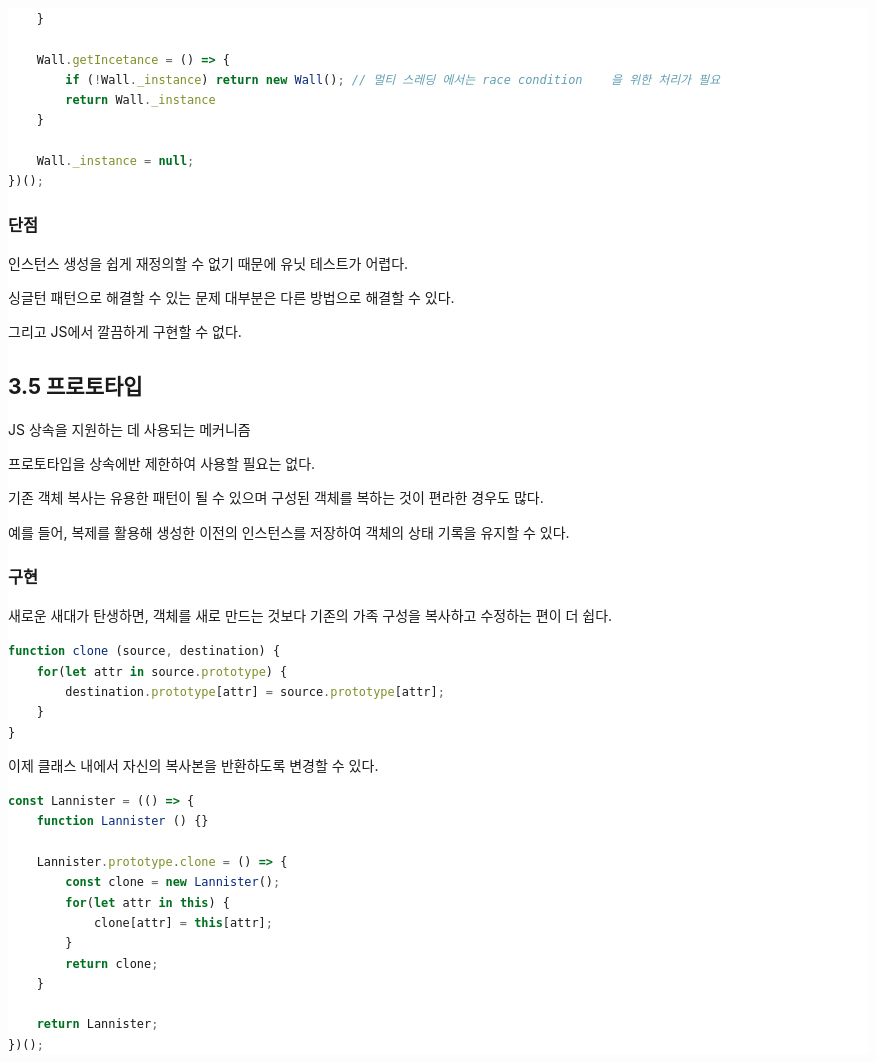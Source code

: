 ```js
	}

	Wall.getIncetance = () => {
		if (!Wall._instance) return new Wall(); // 멀티 스레딩 에서는 race condition	을 위한 처리가 필요
		return Wall._instance
	}

	Wall._instance = null;
})();
```

### 단점

인스턴스 생성을 쉽게 재정의할 수 없기 때문에 유닛 테스트가 어렵다.

싱글턴 패턴으로 해결할 수 있는 문제 대부분은 다른 방법으로 해결할 수 있다.

그리고 JS에서 깔끔하게 구현할 수 없다.


## 3.5 프로토타입

JS 상속을 지원하는 데 사용되는 메커니즘

프로토타입을 상속에반 제한하여 사용할 필요는 없다.

기존 객체 복사는 유용한 패턴이 될 수 있으며 구성된 객체를 복하는 것이 편라한 경우도 많다.

예를 들어, 복제를 활용해 생성한 이전의 인스턴스를 저장하여 객체의 상태 기록을 유지할 수 있다.

### 구현

새로운 새대가 탄생하면, 객체를 새로 만드는 것보다 기존의 가족 구성을 복사하고 수정하는 편이 더 쉽다.

```js
function clone (source, destination) {
	for(let attr in source.prototype) {
		destination.prototype[attr] = source.prototype[attr];
	}
}
```

이제 클래스 내에서 자신의 복사본을 반환하도록 변경할 수 있다.

```js
const Lannister = (() => {
	function Lannister () {}

	Lannister.prototype.clone = () => {
		const clone = new Lannister();
		for(let attr in this) {
			clone[attr] = this[attr];
		}
		return clone;
	}

	return Lannister;
})();
```
